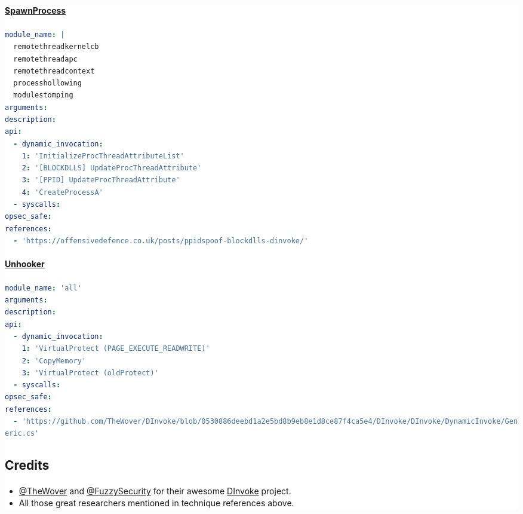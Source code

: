 #### [SpawnProcess](/DInjector/Utils/SpawnProcess.cs)

```yaml
module_name: |
  remotethreadkernelcb
  remotethreadapc
  remotethreadcontext
  processhollowing
  modulestomping
arguments:
description:
api:
  - dynamic_invocation:
    1: 'InitializeProcThreadAttributeList'
    2: '[BLOCKDLLS] UpdateProcThreadAttribute'
    3: '[PPID] UpdateProcThreadAttribute'
    4: 'CreateProcessA'
  - syscalls:
opsec_safe:
references:
  - 'https://offensivedefence.co.uk/posts/ppidspoof-blockdlls-dinvoke/'
```

#### [Unhooker](/DInjector/Utils/Unhooker.cs)

```yaml
module_name: 'all'
arguments:
description:
api:
  - dynamic_invocation:
    1: 'VirtualProtect (PAGE_EXECUTE_READWRITE)'
    2: 'CopyMemory'
    3: 'VirtualProtect (oldProtect)'
  - syscalls:
opsec_safe:
references:
  - 'https://github.com/TheWover/DInvoke/blob/0530886deebd1a2e5bd8b9eb8e1d8ce87f4ca5e4/DInvoke/DInvoke/DynamicInvoke/Generic.cs'
```

## Credits

* [@TheWover](https://twitter.com/therealwover) and [@FuzzySecurity](https://twitter.com/fuzzysec) for their awesome [DInvoke](https://github.com/TheWover/DInvoke) project.
* All those great researchers mentioned in technique references above.
